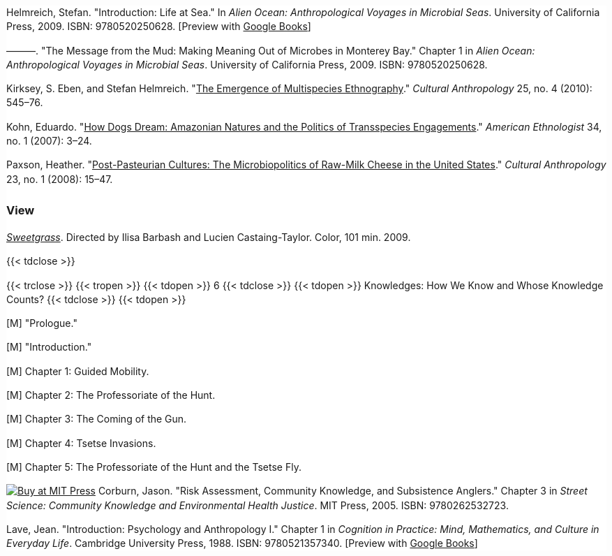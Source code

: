 Helmreich, Stefan. "Introduction: Life at Sea." In _Alien Ocean: Anthropological Voyages in Microbial Seas_. University of California Press, 2009. ISBN: 9780520250628. \[Preview with [Google Books](http://books.google.com/books?id=X7IwDwAAQBAJ&pg=PA1=onepage)\]

———. "The Message from the Mud: Making Meaning Out of Microbes in Monterey Bay." Chapter 1 in _Alien Ocean: Anthropological Voyages in Microbial Seas_. University of California Press, 2009. ISBN: 9780520250628.

Kirksey, S. Eben, and Stefan Helmreich. "[The Emergence of Multispecies Ethnography](https://doi.org/10.1111/j.1548-1360.2010.01069.x)." _Cultural Anthropology_ 25, no. 4 (2010): 545–76.

Kohn, Eduardo. "[How Dogs Dream: Amazonian Natures and the Politics of Transspecies Engagements](https://doi.org/10.1525/ae.2007.34.1.3)." _American Ethnologist_ 34, no. 1 (2007): 3–24.

Paxson, Heather. "[Post-Pasteurian Cultures: The Microbiopolitics of Raw-Milk Cheese in the United States](https://doi.org/10.1111/j.1548-1360.2008.00002.x)." _Cultural Anthropology_ 23, no. 1 (2008): 15–47.

### View

[_Sweetgrass_](http://sweetgrassthemovie.com/). Directed by Ilisa Barbash and Lucien Castaing-Taylor. Color, 101 min. 2009.


{{< tdclose >}}

{{< trclose >}}
{{< tropen >}}
{{< tdopen >}}
6
{{< tdclose >}}
{{< tdopen >}}
Knowledges: How We Know and Whose Knowledge Counts?
{{< tdclose >}}
{{< tdopen >}}


\[M\] "Prologue."

\[M\] "Introduction."

\[M\] Chapter 1: Guided Mobility.

\[M\] Chapter 2: The Professoriate of the Hunt.

\[M\] Chapter 3: The Coming of the Gun.

\[M\] Chapter 4: Tsetse Invasions.

\[M\] Chapter 5: The Professoriate of the Hunt and the Tsetse Fly.

[![Buy at MIT Press](/images/mp_logo.gif)](https://mitpress.mit.edu/9780262532723) Corburn, Jason. "Risk Assessment, Community Knowledge, and Subsistence Anglers." Chapter 3 in _Street Science: Community Knowledge and Environmental Health Justice_. MIT Press, 2005. ISBN: 9780262532723.

Lave, Jean. "Introduction: Psychology and Anthropology I." Chapter 1 in _Cognition in Practice: Mind, Mathematics, and Culture in Everyday Life_. Cambridge University Press, 1988. ISBN: 9780521357340. \[Preview with [Google Books](http://books.google.com/books?id=n6eiH3iPVKYC&pg=PA1=onepage)\]
